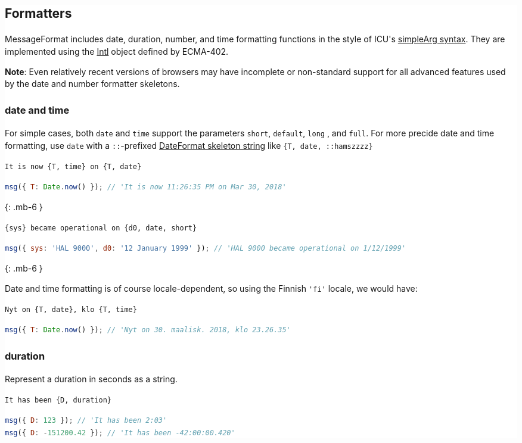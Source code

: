 ## Formatters

MessageFormat includes date, duration, number, and time formatting functions in the style of ICU's [simpleArg syntax].
They are implemented using the [Intl] object defined by ECMA-402.

**Note**: Even relatively recent versions of browsers may have incomplete or non-standard support for all advanced features used by the date and number formatter skeletons.

[simplearg syntax]: http://icu-project.org/apiref/icu4j/com/ibm/icu/text/MessageFormat.html
[intl]: https://developer.mozilla.org/en-US/docs/Web/JavaScript/Reference/Global_Objects/Intl

### date and time

For simple cases, both `date` and `time` support the parameters `short`, `default`, `long` , and `full`.
For more precide date and time formatting, use `date` with a `::`-prefixed [DateFormat skeleton string](http://userguide.icu-project.org/formatparse/datetime) like `{T, date, ::hamszzzz}`

```
It is now {T, time} on {T, date}
```


```js
msg({ T: Date.now() }); // 'It is now 11:26:35 PM on Mar 30, 2018'
```
{: .mb-6 }

```
{sys} became operational on {d0, date, short}
```

```js
msg({ sys: 'HAL 9000', d0: '12 January 1999' }); // 'HAL 9000 became operational on 1/12/1999'
```
{: .mb-6 }


Date and time formatting is of course locale-dependent, so using the Finnish `'fi'` locale, we would have:

```
Nyt on {T, date}, klo {T, time}
```

```js
msg({ T: Date.now() }); // 'Nyt on 30. maalisk. 2018, klo 23.26.35'
```

### duration

Represent a duration in seconds as a string.

```
It has been {D, duration}
```

```js
msg({ D: 123 }); // 'It has been 2:03'
msg({ D: -151200.42 }); // 'It has been -42:00:00.420'
```
